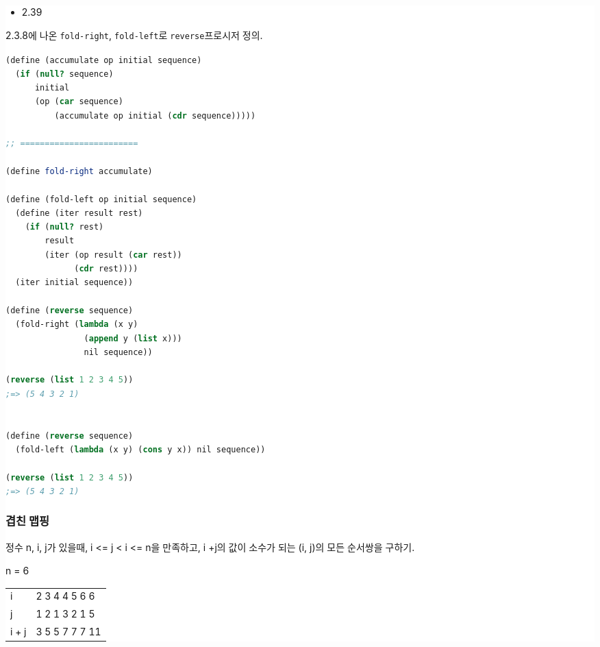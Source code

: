 * 2.39

2.3.8에 나온 `fold-right`, `fold-left`로 `reverse`프로시저 정의.

```scheme
(define (accumulate op initial sequence)
  (if (null? sequence)
      initial
      (op (car sequence)
          (accumulate op initial (cdr sequence)))))

;; ========================

(define fold-right accumulate)

(define (fold-left op initial sequence)
  (define (iter result rest)
    (if (null? rest)
        result
        (iter (op result (car rest))
              (cdr rest))))
  (iter initial sequence))

(define (reverse sequence)
  (fold-right (lambda (x y)
                (append y (list x)))
                nil sequence))

(reverse (list 1 2 3 4 5))
;=> (5 4 3 2 1)


(define (reverse sequence)
  (fold-left (lambda (x y) (cons y x)) nil sequence))

(reverse (list 1 2 3 4 5))
;=> (5 4 3 2 1)
```


### 겹친 맵핑

정수 n, i, j가 있을때, i <= j < i <= n을 만족하고, i +j의 값이 소수가 되는 (i, j)의 모든 순서쌍을 구하기.

n = 6

|       |               |
|-------|---------------|
| i     | 2 3 4 4 5 6 6 |
| j     | 1 2 1 3 2 1 5 |
| i + j | 3 5 5 7 7 7 11|
